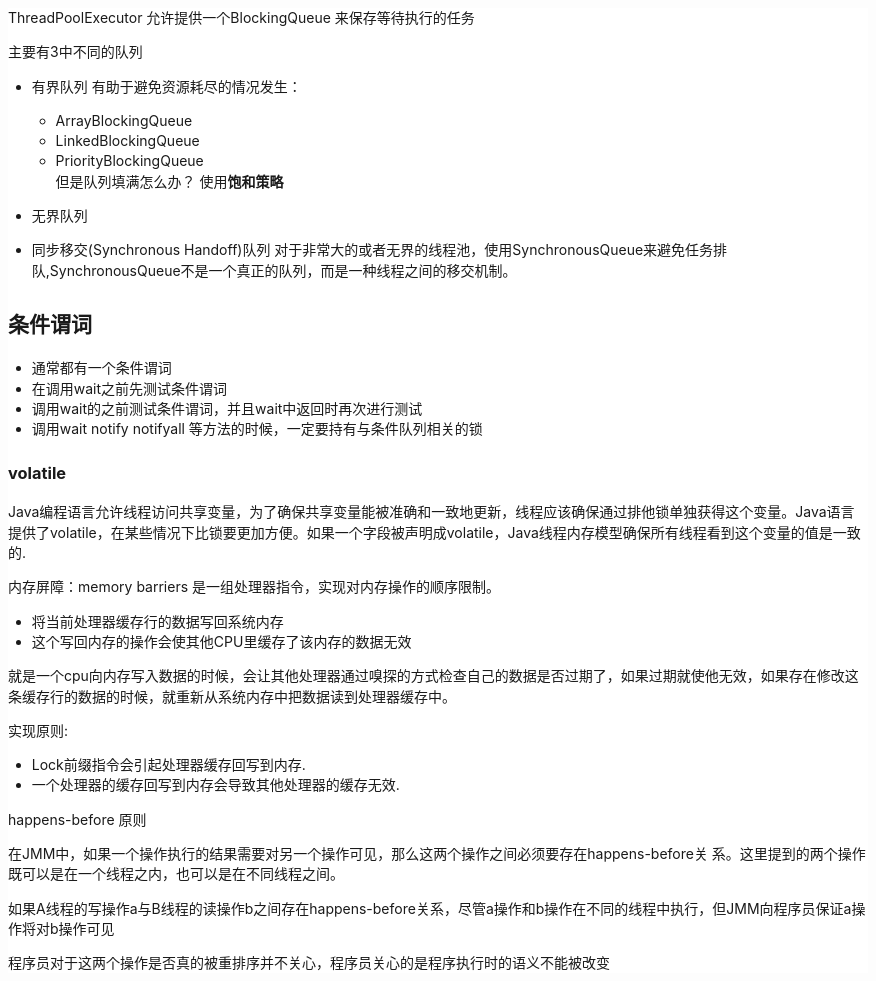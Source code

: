 ThreadPoolExecutor 允许提供一个BlockingQueue 来保存等待执行的任务

主要有3中不同的队列

* 有界队列
    有助于避免资源耗尽的情况发生：
    * ArrayBlockingQueue
    * LinkedBlockingQueue
    * PriorityBlockingQueue   
    但是队列填满怎么办？
    使用**饱和策略**

* 无界队列
* 同步移交(Synchronous Handoff)队列
    对于非常大的或者无界的线程池，使用SynchronousQueue来避免任务排队,SynchronousQueue不是一个真正的队列，而是一种线程之间的移交机制。

## 条件谓词

* 通常都有一个条件谓词
* 在调用wait之前先测试条件谓词
* 调用wait的之前测试条件谓词，并且wait中返回时再次进行测试
* 调用wait notify notifyall 等方法的时候，一定要持有与条件队列相关的锁



### volatile 

Java编程语言允许线程访问共享变量，为了确保共享变量能被准确和一致地更新，线程应该确保通过排他锁单独获得这个变量。Java语言提供了volatile，在某些情况下比锁要更加方便。如果一个字段被声明成volatile，Java线程内存模型确保所有线程看到这个变量的值是一致的.

内存屏障：memory barriers  是一组处理器指令，实现对内存操作的顺序限制。

- 将当前处理器缓存行的数据写回系统内存
- 这个写回内存的操作会使其他CPU里缓存了该内存的数据无效

就是一个cpu向内存写入数据的时候，会让其他处理器通过嗅探的方式检查自己的数据是否过期了，如果过期就使他无效，如果存在修改这条缓存行的数据的时候，就重新从系统内存中把数据读到处理器缓存中。

实现原则:

- Lock前缀指令会引起处理器缓存回写到内存.
- 一个处理器的缓存回写到内存会导致其他处理器的缓存无效.

happens-before 原则

在JMM中，如果一个操作执行的结果需要对另一个操作可见，那么这两个操作之间必须要存在happens-before关
系。这里提到的两个操作既可以是在一个线程之内，也可以是在不同线程之间。

如果A线程的写操作a与B线程的读操作b之间存在happens-before关系，尽管a操作和b操作在不同的线程中执行，但JMM向程序员保证a操作将对b操作可见

程序员对于这两个操作是否真的被重排序并不关心，程序员关心的是程序执行时的语义不能被改变

